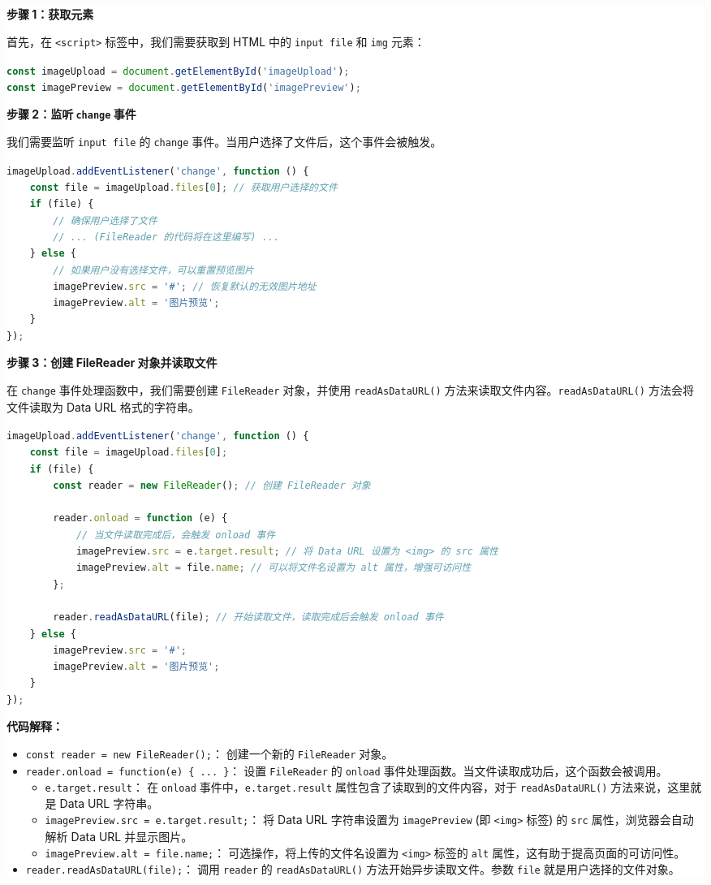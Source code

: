 **步骤 1：获取元素**

首先，在 `<script>` 标签中，我们需要获取到 HTML 中的 `input file` 和 `img` 元素：

```javascript
const imageUpload = document.getElementById('imageUpload');
const imagePreview = document.getElementById('imagePreview');
```

**步骤 2：监听 `change` 事件**

我们需要监听 `input file` 的 `change` 事件。当用户选择了文件后，这个事件会被触发。

```javascript
imageUpload.addEventListener('change', function () {
    const file = imageUpload.files[0]; // 获取用户选择的文件
    if (file) {
        // 确保用户选择了文件
        // ... (FileReader 的代码将在这里编写) ...
    } else {
        // 如果用户没有选择文件，可以重置预览图片
        imagePreview.src = '#'; // 恢复默认的无效图片地址
        imagePreview.alt = '图片预览';
    }
});
```

**步骤 3：创建 FileReader 对象并读取文件**

在 `change` 事件处理函数中，我们需要创建 `FileReader` 对象，并使用 `readAsDataURL()` 方法来读取文件内容。`readAsDataURL()` 方法会将文件读取为 Data URL 格式的字符串。

```javascript
imageUpload.addEventListener('change', function () {
    const file = imageUpload.files[0];
    if (file) {
        const reader = new FileReader(); // 创建 FileReader 对象

        reader.onload = function (e) {
            // 当文件读取完成后，会触发 onload 事件
            imagePreview.src = e.target.result; // 将 Data URL 设置为 <img> 的 src 属性
            imagePreview.alt = file.name; // 可以将文件名设置为 alt 属性，增强可访问性
        };

        reader.readAsDataURL(file); // 开始读取文件，读取完成后会触发 onload 事件
    } else {
        imagePreview.src = '#';
        imagePreview.alt = '图片预览';
    }
});
```

**代码解释：**

-   `const reader = new FileReader();`： 创建一个新的 `FileReader` 对象。
-   `reader.onload = function(e) { ... }`： 设置 `FileReader` 的 `onload` 事件处理函数。当文件读取成功后，这个函数会被调用。
    -   `e.target.result`： 在 `onload` 事件中，`e.target.result` 属性包含了读取到的文件内容，对于 `readAsDataURL()` 方法来说，这里就是 Data URL 字符串。
    -   `imagePreview.src = e.target.result;`： 将 Data URL 字符串设置为 `imagePreview` (即 `<img>` 标签) 的 `src` 属性，浏览器会自动解析 Data URL 并显示图片。
    -   `imagePreview.alt = file.name;`： 可选操作，将上传的文件名设置为 `<img>` 标签的 `alt` 属性，这有助于提高页面的可访问性。
-   `reader.readAsDataURL(file);`： 调用 `reader` 的 `readAsDataURL()` 方法开始异步读取文件。参数 `file` 就是用户选择的文件对象。
